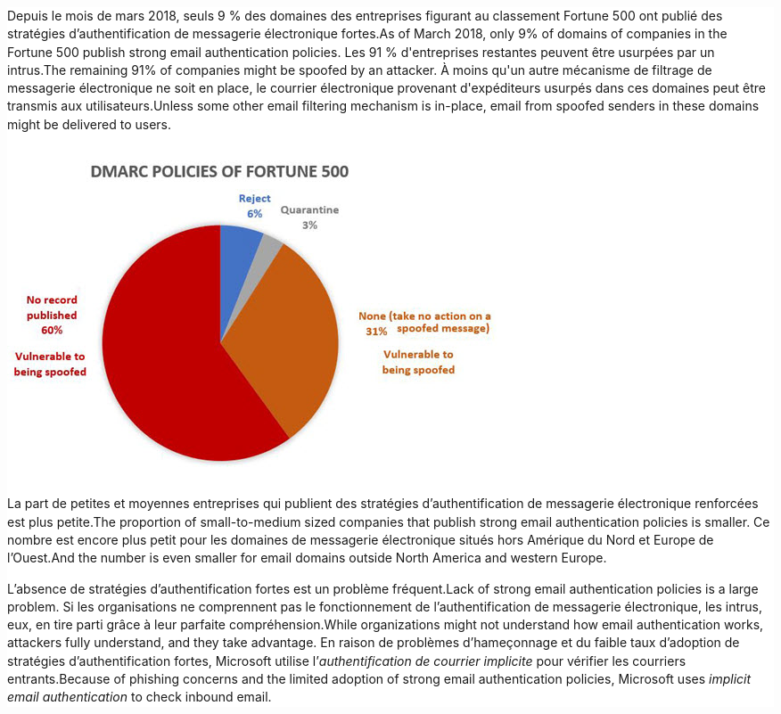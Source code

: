 <span data-ttu-id="b32b0-123">Depuis le mois de mars 2018, seuls 9 % des domaines des entreprises figurant au classement Fortune 500 ont publié des stratégies d’authentification de messagerie électronique fortes.</span><span class="sxs-lookup"><span data-stu-id="b32b0-123">As of March 2018, only 9% of domains of companies in the Fortune 500 publish strong email authentication policies.</span></span> <span data-ttu-id="b32b0-124">Les 91 % d'entreprises restantes peuvent être usurpées par un intrus.</span><span class="sxs-lookup"><span data-stu-id="b32b0-124">The remaining 91% of companies might be spoofed by an attacker.</span></span> <span data-ttu-id="b32b0-125">À moins qu'un autre mécanisme de filtrage de messagerie électronique ne soit en place, le courrier électronique provenant d'expéditeurs usurpés dans ces domaines peut être transmis aux utilisateurs.</span><span class="sxs-lookup"><span data-stu-id="b32b0-125">Unless some other email filtering mechanism is in-place, email from spoofed senders in these domains might be delivered to users.</span></span>

![Stratégies DMARC des entreprises du classement Fortune 500](../../media/84e77d34-2073-4a8e-9f39-f109b32d06df.jpg)

<span data-ttu-id="b32b0-127">La part de petites et moyennes entreprises qui publient des stratégies d’authentification de messagerie électronique renforcées est plus petite.</span><span class="sxs-lookup"><span data-stu-id="b32b0-127">The proportion of small-to-medium sized companies that publish strong email authentication policies is smaller.</span></span> <span data-ttu-id="b32b0-128">Ce nombre est encore plus petit pour les domaines de messagerie électronique situés hors Amérique du Nord et Europe de l’Ouest.</span><span class="sxs-lookup"><span data-stu-id="b32b0-128">And the number is even smaller for email domains outside North America and western Europe.</span></span>

<span data-ttu-id="b32b0-129">L’absence de stratégies d’authentification fortes est un problème fréquent.</span><span class="sxs-lookup"><span data-stu-id="b32b0-129">Lack of strong email authentication policies is a large problem.</span></span> <span data-ttu-id="b32b0-130">Si les organisations ne comprennent pas le fonctionnement de l’authentification de messagerie électronique, les intrus, eux, en tire parti grâce à leur parfaite compréhension.</span><span class="sxs-lookup"><span data-stu-id="b32b0-130">While organizations might not understand how email authentication works, attackers fully understand, and they take advantage.</span></span> <span data-ttu-id="b32b0-131">En raison de problèmes d’hameçonnage et du faible taux d’adoption de stratégies d’authentification fortes, Microsoft utilise l’*authentification de courrier implicite* pour vérifier les courriers entrants.</span><span class="sxs-lookup"><span data-stu-id="b32b0-131">Because of phishing concerns and the limited adoption of strong email authentication policies, Microsoft uses *implicit email authentication* to check inbound email.</span></span>
